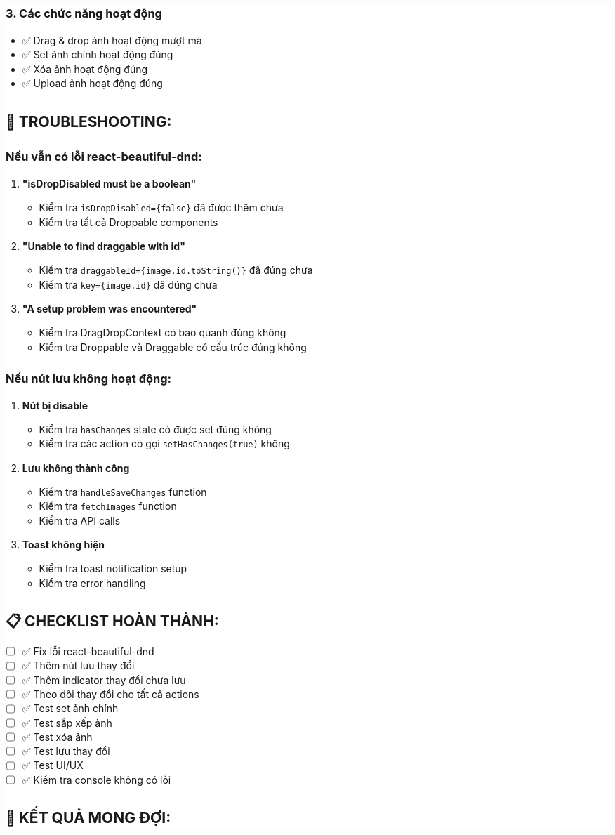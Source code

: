 ### **3. Các chức năng hoạt động**
- ✅ Drag & drop ảnh hoạt động mượt mà
- ✅ Set ảnh chính hoạt động đúng
- ✅ Xóa ảnh hoạt động đúng
- ✅ Upload ảnh hoạt động đúng

## 🐛 **TROUBLESHOOTING:**

### **Nếu vẫn có lỗi react-beautiful-dnd:**

1. **"isDropDisabled must be a boolean"**
   - Kiểm tra `isDropDisabled={false}` đã được thêm chưa
   - Kiểm tra tất cả Droppable components

2. **"Unable to find draggable with id"**
   - Kiểm tra `draggableId={image.id.toString()}` đã đúng chưa
   - Kiểm tra `key={image.id}` đã đúng chưa

3. **"A setup problem was encountered"**
   - Kiểm tra DragDropContext có bao quanh đúng không
   - Kiểm tra Droppable và Draggable có cấu trúc đúng không

### **Nếu nút lưu không hoạt động:**

1. **Nút bị disable**
   - Kiểm tra `hasChanges` state có được set đúng không
   - Kiểm tra các action có gọi `setHasChanges(true)` không

2. **Lưu không thành công**
   - Kiểm tra `handleSaveChanges` function
   - Kiểm tra `fetchImages` function
   - Kiểm tra API calls

3. **Toast không hiện**
   - Kiểm tra toast notification setup
   - Kiểm tra error handling

## 📋 **CHECKLIST HOÀN THÀNH:**

- [ ] ✅ Fix lỗi react-beautiful-dnd
- [ ] ✅ Thêm nút lưu thay đổi
- [ ] ✅ Thêm indicator thay đổi chưa lưu
- [ ] ✅ Theo dõi thay đổi cho tất cả actions
- [ ] ✅ Test set ảnh chính
- [ ] ✅ Test sắp xếp ảnh
- [ ] ✅ Test xóa ảnh
- [ ] ✅ Test lưu thay đổi
- [ ] ✅ Test UI/UX
- [ ] ✅ Kiểm tra console không có lỗi

## 🎯 **KẾT QUẢ MONG ĐỢI:**
